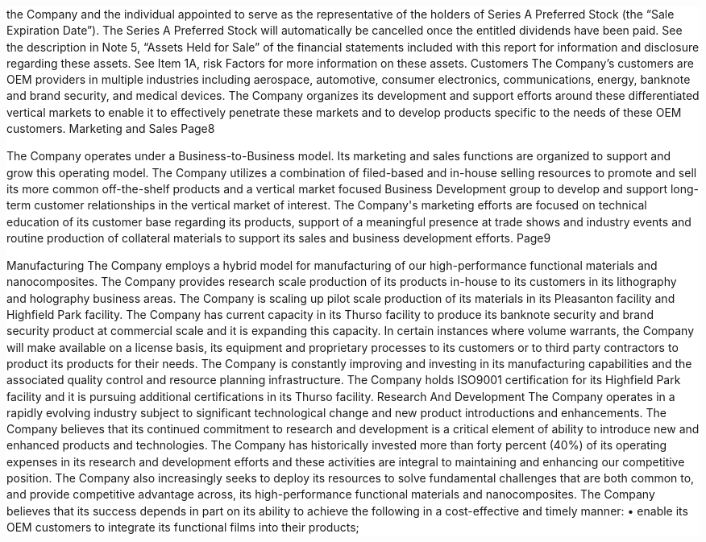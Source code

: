 the Company and the individual appointed to serve as the representative of the holders of Series A Preferred Stock (the “Sale Expiration Date”).
The Series A Preferred Stock will automatically be cancelled once the entitled dividends have been paid. See the description in Note 5, “Assets
Held for Sale” of the financial statements included with this report for information and disclosure regarding these assets. See Item 1A, risk Factors
for more information on these assets.
Customers
The Company’s customers are OEM providers in multiple industries including aerospace, automotive, consumer electronics, communications,
energy, banknote and brand security, and medical devices. The Company organizes its development and support efforts around these
differentiated vertical markets to enable it to effectively penetrate these markets and to develop products specific to the needs of these OEM
customers.
Marketing and Sales
Page8

The Company operates under a Business-to-Business model. Its marketing and sales functions are organized to support and grow this operating
model. The Company utilizes a combination of filed-based and in-house selling resources to promote and sell its more common off-the-shelf
products and a vertical market focused Business Development group to develop and support long-term customer relationships in the vertical
market of interest. The Company's marketing efforts are focused on technical education of its customer base regarding its products, support of a
meaningful presence at trade shows and industry events and routine production of collateral materials to support its sales and business
development efforts.
Page9

Manufacturing
The Company employs a hybrid model for manufacturing of our high-performance functional materials and nanocomposites.
The Company provides research scale production of its products in-house to its customers in its lithography and holography business areas. The
Company is scaling up pilot scale production of its materials in its Pleasanton facility and Highfield Park facility. The Company has current capacity
in its Thurso facility to produce its banknote security and brand security product at commercial scale and it is expanding this capacity. In certain
instances where volume warrants, the Company will make available on a license basis, its equipment and proprietary processes to its customers or
to third party contractors to product its products for their needs.
The Company is constantly improving and investing in its manufacturing capabilities and the associated quality control and resource planning
infrastructure. The Company holds ISO9001 certification for its Highfield Park facility and it is pursuing additional certifications in its Thurso
facility.
Research And Development
The Company operates in a rapidly evolving industry subject to significant technological change and new product introductions and enhancements.
The Company believes that its continued commitment to research and development is a critical element of ability to introduce new and enhanced
products and technologies. The Company has historically invested more than forty percent (40%) of its operating expenses in its research and
development efforts and these activities are integral to maintaining and enhancing our competitive position. The Company also increasingly seeks
to deploy its resources to solve fundamental challenges that are both common to, and provide competitive advantage across, its high-performance
functional materials and nanocomposites.
The Company believes that its success depends in part on its ability to achieve the following in a cost-effective and timely manner:
• enable its OEM customers to integrate its functional films into their products;